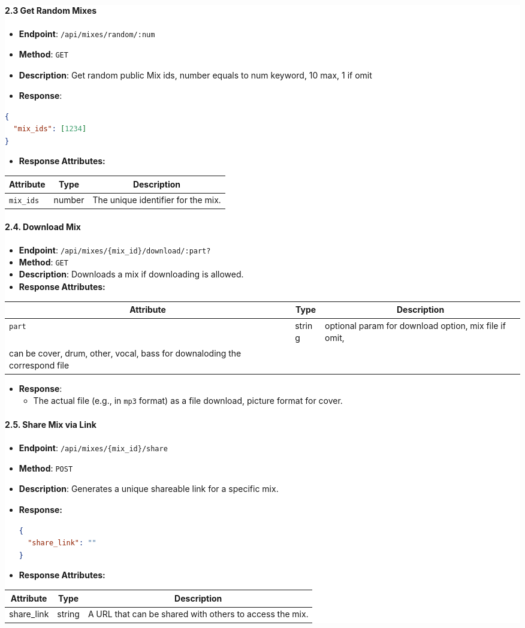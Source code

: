 #### 2.3 Get Random Mixes

- **Endpoint**: `/api/mixes/random/:num`
- **Method**: `GET`
- **Description**: Get random public Mix ids, number equals to num keyword, 10 max, 1 if omit

- **Response**:

```json
{
  "mix_ids": [1234]
}
```

- **Response Attributes:**

| **Attribute** | **Type** | **Description**                    |
| ------------- | -------- | ---------------------------------- |
| `mix_ids`     | number   | The unique identifier for the mix. |

#### **2.4. Download Mix**

- **Endpoint**: `/api/mixes/{mix_id}/download/:part?`
- **Method**: `GET`
- **Description**: Downloads a mix if downloading is allowed.
- **Response Attributes:**

| **Attribute**                                                              | **Type** | **Description**                                       |
| -------------------------------------------------------------------------- | -------- | ----------------------------------------------------- |
| `part`                                                                     | string   | optional param for download option, mix file if omit, |
| can be cover, drum, other, vocal, bass for downaloding the correspond file |

- **Response**:
  - The actual file (e.g., in `mp3` format) as a file download, picture format for cover.

#### **2.5. Share Mix via Link**

- **Endpoint**: `/api/mixes/{mix_id}/share`

- **Method**: `POST`

- **Description**: Generates a unique shareable link for a specific mix.

- **Response:**

  ```json
  {
    "share_link": ""
  }
  ```

- **Response Attributes:**

| Attribute  | Type   | Description                                             |
| ---------- | ------ | ------------------------------------------------------- |
| share_link | string | A URL that can be shared with others to access the mix. |
